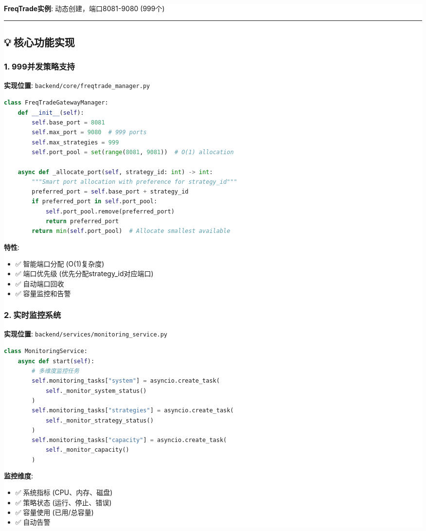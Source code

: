 **FreqTrade实例**: 动态创建，端口8081-9080 (999个)

---

## 💡 核心功能实现

### 1. 999并发策略支持

**实现位置**: `backend/core/freqtrade_manager.py`

```python
class FreqTradeGatewayManager:
    def __init__(self):
        self.base_port = 8081
        self.max_port = 9080  # 999 ports
        self.max_strategies = 999
        self.port_pool = set(range(8081, 9081))  # O(1) allocation

    async def _allocate_port(self, strategy_id: int) -> int:
        """Smart port allocation with preference for strategy_id"""
        preferred_port = self.base_port + strategy_id
        if preferred_port in self.port_pool:
            self.port_pool.remove(preferred_port)
            return preferred_port
        return min(self.port_pool)  # Allocate smallest available
```

**特性**:
- ✅ 智能端口分配 (O(1)复杂度)
- ✅ 端口优先级 (优先分配strategy_id对应端口)
- ✅ 自动端口回收
- ✅ 容量监控和告警

### 2. 实时监控系统

**实现位置**: `backend/services/monitoring_service.py`

```python
class MonitoringService:
    async def start(self):
        # 多维度监控任务
        self.monitoring_tasks["system"] = asyncio.create_task(
            self._monitor_system_status()
        )
        self.monitoring_tasks["strategies"] = asyncio.create_task(
            self._monitor_strategy_status()
        )
        self.monitoring_tasks["capacity"] = asyncio.create_task(
            self._monitor_capacity()
        )
```

**监控维度**:
- ✅ 系统指标 (CPU、内存、磁盘)
- ✅ 策略状态 (运行、停止、错误)
- ✅ 容量使用 (已用/总容量)
- ✅ 自动告警
